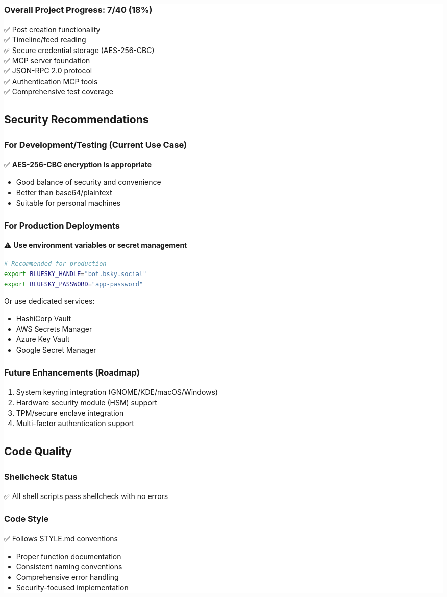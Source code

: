### Overall Project Progress: 7/40 (18%)

✅ Post creation functionality  
✅ Timeline/feed reading  
✅ Secure credential storage (AES-256-CBC)  
✅ MCP server foundation  
✅ JSON-RPC 2.0 protocol  
✅ Authentication MCP tools  
✅ Comprehensive test coverage  

## Security Recommendations

### For Development/Testing (Current Use Case)
✅ **AES-256-CBC encryption is appropriate**
- Good balance of security and convenience
- Better than base64/plaintext
- Suitable for personal machines

### For Production Deployments
⚠️ **Use environment variables or secret management**

```bash
# Recommended for production
export BLUESKY_HANDLE="bot.bsky.social"
export BLUESKY_PASSWORD="app-password"
```

Or use dedicated services:
- HashiCorp Vault
- AWS Secrets Manager
- Azure Key Vault
- Google Secret Manager

### Future Enhancements (Roadmap)
1. System keyring integration (GNOME/KDE/macOS/Windows)
2. Hardware security module (HSM) support
3. TPM/secure enclave integration
4. Multi-factor authentication support

## Code Quality

### Shellcheck Status
✅ All shell scripts pass shellcheck with no errors

### Code Style
✅ Follows STYLE.md conventions
- Proper function documentation
- Consistent naming conventions
- Comprehensive error handling
- Security-focused implementation

